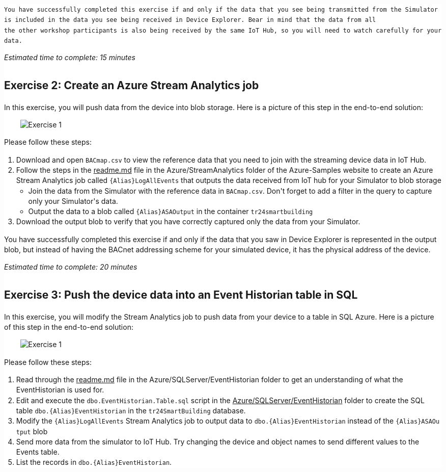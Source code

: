     You have successfully completed this exercise if and only if the data that you see being transmitted from the Simulator is included in the data you see being received in Device Explorer. Bear in mind that the data from all
    the other workshop participants is also being received by the same IoT Hub, so you will need to watch carefully for your data.

*Estimated time to complete: 15 minutes*


## Exercise 2: Create an Azure Stream Analytics job
In this exercise, you will push data from the device into blob storage. Here is a picture of this step in the end-to-end solution:

&nbsp;&nbsp;&nbsp;&nbsp;&nbsp;&nbsp;&nbsp;
<img src="images/TR24-exercise2-medium.png" alt="Exercise 1" width="320"/>

Please follow these steps:


1. Download and open `BACmap.csv` to view the reference data that you need to join with the streaming device data in IoT Hub.
2. Follow the steps in the [readme.md](https://github.com/Azure-Samples/services-iot-hub-dotnet-smartbuilding/blob/master/Azure/StreamAnalytics/readme.md) file in the Azure/StreamAnalytics folder of the Azure-Samples website to
create an Azure Stream Analytics job called `{Alias}LogAllEvents` that outputs the data received from IoT hub for your Simulator to blob storage
    - Join the data from the Simulator with the reference data in `BACmap.csv`. Don't forget to add a filter in the query to capture only your Simulator's data. 
    - Output the data to a blob called `{Alias}ASAOutput` in the container `tr24smartbuilding`
3. Download the output blob to verify that you have correctly captured only the data from your Simulator.

You have successfully completed this exercise if and only if the data that you saw in Device Explorer is represented in the output blob, but 
instead of having the BACnet addressing scheme for your simulated device, it has the physical address of the device.


*Estimated time to complete: 20 minutes*

## Exercise 3: Push the device data into an Event Historian table in SQL
In this exercise, you will modify the Stream Analytics job to push data from your device to a table in SQL Azure. Here is a picture of this step in the end-to-end solution:

&nbsp;&nbsp;&nbsp;&nbsp;&nbsp;&nbsp;&nbsp;
<img src="images/TR24-exercise3-medium.png" alt="Exercise 1" width="320"/>

Please follow these steps:

1. Read through the [readme.md](https://github.com/Azure-Samples/services-iot-hub-dotnet-smartbuilding/blob/master/Azure/SQLServer/EventHistorian/readme.md) file 
in the Azure/SQLServer/EventHistorian folder to get an understanding of what the EventHistorian is used for.
2. Edit and execute the `dbo.EventHistorian.Table.sql` script 
in the [Azure/SQLServer/EventHistorian](https://github.com/Azure-Samples/services-iot-hub-dotnet-smartbuilding/blob/master/Azure/SQLServer/EventHistorian/) 
folder to create the SQL table `dbo.{Alias}EventHistorian` in the `tr24SmartBuilding` database.
3. Modify the `{Alias}LogAllEvents` Stream Analytics job to output data to `dbo.{Alias}EventHistorian` instead of the `{Alias}ASAOutput` blob
4. Send more data from the simulator to IoT Hub. Try changing the device and object names to send different values to the Events table.
5. List the records in `dbo.{Alias}EventHistorian`.
